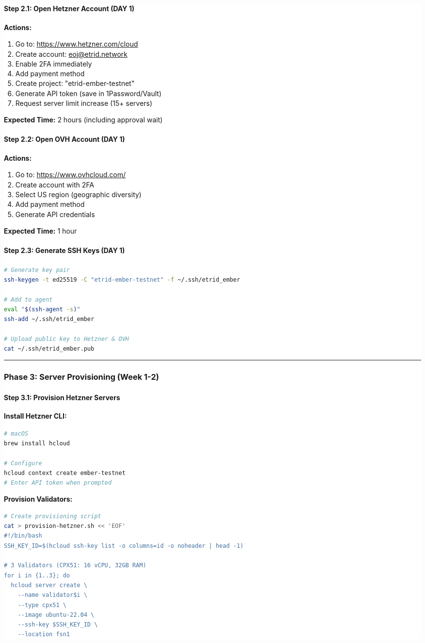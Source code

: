 #### Step 2.1: Open Hetzner Account (DAY 1)
**Actions:**
1. Go to: https://www.hetzner.com/cloud
2. Create account: eoj@etrid.network
3. Enable 2FA immediately
4. Add payment method
5. Create project: "etrid-ember-testnet"
6. Generate API token (save in 1Password/Vault)
7. Request server limit increase (15+ servers)

**Expected Time:** 2 hours (including approval wait)

#### Step 2.2: Open OVH Account (DAY 1)
**Actions:**
1. Go to: https://www.ovhcloud.com/
2. Create account with 2FA
3. Select US region (geographic diversity)
4. Add payment method
5. Generate API credentials

**Expected Time:** 1 hour

#### Step 2.3: Generate SSH Keys (DAY 1)
```bash
# Generate key pair
ssh-keygen -t ed25519 -C "etrid-ember-testnet" -f ~/.ssh/etrid_ember

# Add to agent
eval "$(ssh-agent -s)"
ssh-add ~/.ssh/etrid_ember

# Upload public key to Hetzner & OVH
cat ~/.ssh/etrid_ember.pub
```

---

### Phase 3: Server Provisioning (Week 1-2)

#### Step 3.1: Provision Hetzner Servers

**Install Hetzner CLI:**
```bash
# macOS
brew install hcloud

# Configure
hcloud context create ember-testnet
# Enter API token when prompted
```

**Provision Validators:**
```bash
# Create provisioning script
cat > provision-hetzner.sh << 'EOF'
#!/bin/bash
SSH_KEY_ID=$(hcloud ssh-key list -o columns=id -o noheader | head -1)

# 3 Validators (CPX51: 16 vCPU, 32GB RAM)
for i in {1..3}; do
  hcloud server create \
    --name validator$i \
    --type cpx51 \
    --image ubuntu-22.04 \
    --ssh-key $SSH_KEY_ID \
    --location fsn1
```